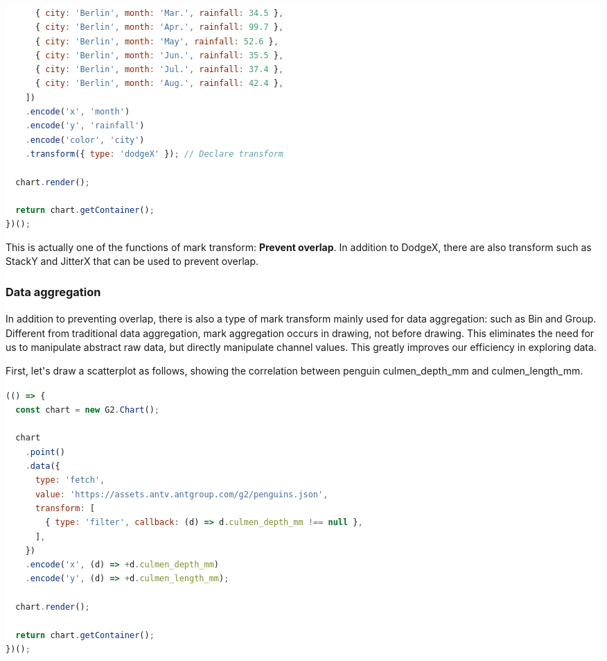 ```js | ob
      { city: 'Berlin', month: 'Mar.', rainfall: 34.5 },
      { city: 'Berlin', month: 'Apr.', rainfall: 99.7 },
      { city: 'Berlin', month: 'May', rainfall: 52.6 },
      { city: 'Berlin', month: 'Jun.', rainfall: 35.5 },
      { city: 'Berlin', month: 'Jul.', rainfall: 37.4 },
      { city: 'Berlin', month: 'Aug.', rainfall: 42.4 },
    ])
    .encode('x', 'month')
    .encode('y', 'rainfall')
    .encode('color', 'city')
    .transform({ type: 'dodgeX' }); // Declare transform

  chart.render();

  return chart.getContainer();
})();
```

This is actually one of the functions of mark transform: **Prevent overlap**. In addition to DodgeX, there are also transform such as StackY and JitterX that can be used to prevent overlap.

### Data aggregation

In addition to preventing overlap, there is also a type of mark transform mainly used for data aggregation: such as Bin and Group. Different from traditional data aggregation, mark aggregation occurs in drawing, not before drawing. This eliminates the need for us to manipulate abstract raw data, but directly manipulate channel values. This greatly improves our efficiency in exploring data.

First, let's draw a scatterplot as follows, showing the correlation between penguin culmen_depth_mm and culmen_length_mm.

```js | ob
(() => {
  const chart = new G2.Chart();

  chart
    .point()
    .data({
      type: 'fetch',
      value: 'https://assets.antv.antgroup.com/g2/penguins.json',
      transform: [
        { type: 'filter', callback: (d) => d.culmen_depth_mm !== null },
      ],
    })
    .encode('x', (d) => +d.culmen_depth_mm)
    .encode('y', (d) => +d.culmen_length_mm);

  chart.render();

  return chart.getContainer();
})();
```
